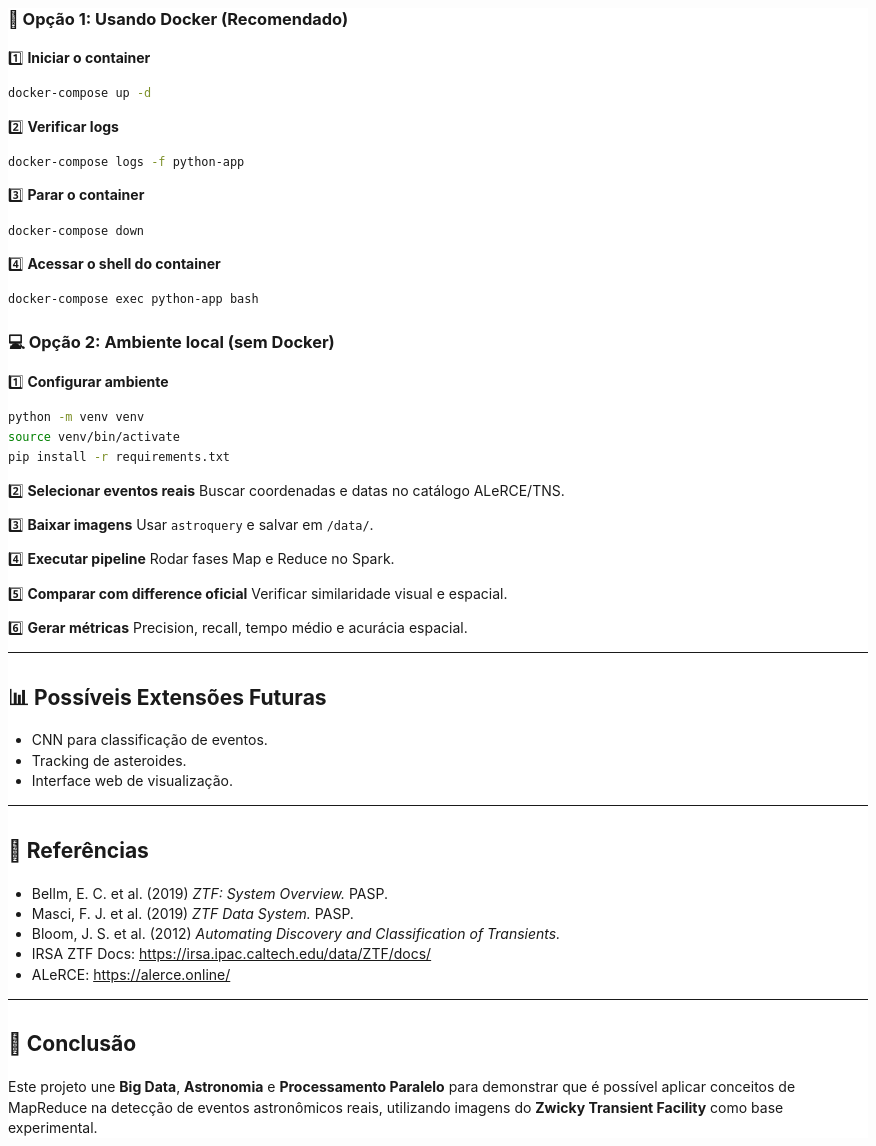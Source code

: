 ### 🐳 Opção 1: Usando Docker (Recomendado)

1️⃣ **Iniciar o container**
```bash
docker-compose up -d
```

2️⃣ **Verificar logs**
```bash
docker-compose logs -f python-app
```

3️⃣ **Parar o container**
```bash
docker-compose down
```

4️⃣ **Acessar o shell do container**
```bash
docker-compose exec python-app bash
```

### 💻 Opção 2: Ambiente local (sem Docker)

1️⃣ **Configurar ambiente**
```bash
python -m venv venv
source venv/bin/activate
pip install -r requirements.txt
```

2️⃣ **Selecionar eventos reais**
Buscar coordenadas e datas no catálogo ALeRCE/TNS.

3️⃣ **Baixar imagens**
Usar `astroquery` e salvar em `/data/`.

4️⃣ **Executar pipeline**
Rodar fases Map e Reduce no Spark.

5️⃣ **Comparar com difference oficial**
Verificar similaridade visual e espacial.

6️⃣ **Gerar métricas**
Precision, recall, tempo médio e acurácia espacial.

---

## 📊 Possíveis Extensões Futuras
- CNN para classificação de eventos.
- Tracking de asteroides.
- Interface web de visualização.

---

## 🧾 Referências
- Bellm, E. C. et al. (2019) *ZTF: System Overview.* PASP.
- Masci, F. J. et al. (2019) *ZTF Data System.* PASP.
- Bloom, J. S. et al. (2012) *Automating Discovery and Classification of Transients.*
- IRSA ZTF Docs: https://irsa.ipac.caltech.edu/data/ZTF/docs/
- ALeRCE: https://alerce.online/

---

## 💬 Conclusão

Este projeto une **Big Data**, **Astronomia** e **Processamento Paralelo** para demonstrar que é possível aplicar conceitos de MapReduce na detecção de eventos astronômicos reais, utilizando imagens do **Zwicky Transient Facility** como base experimental.